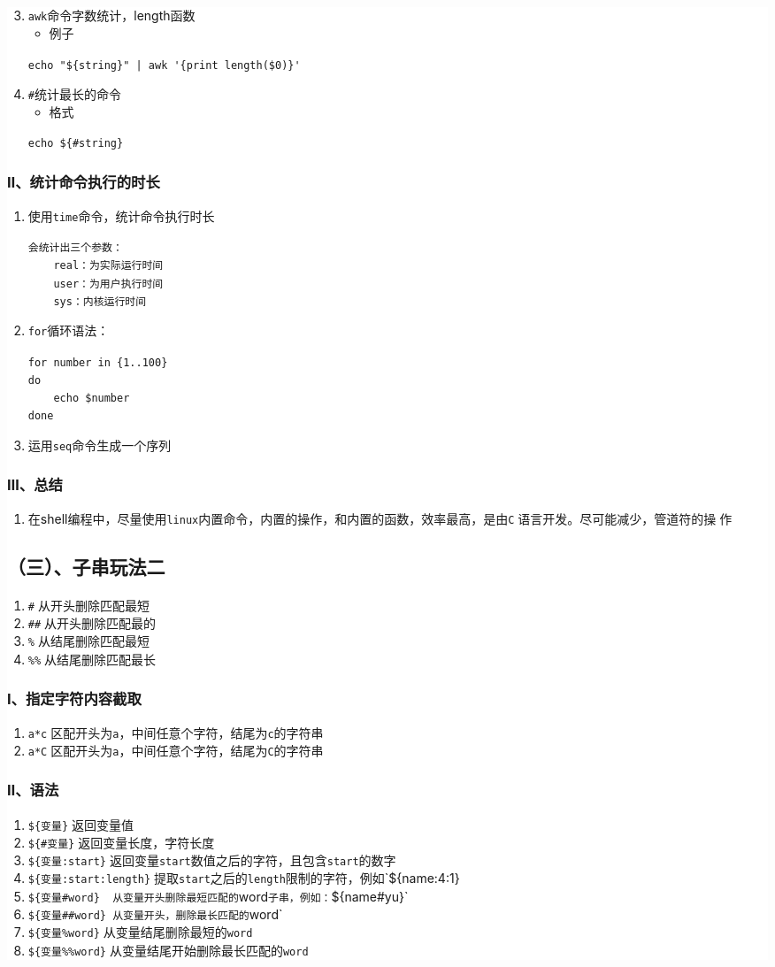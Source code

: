 
3. `awk`命令字数统计，length函数
	- 例子
	```
	echo "${string}" | awk '{print length($0)}'
	```
4. `#`统计最长的命令
	- 格式
	```
	echo ${#string}
	```

### Ⅱ、统计命令执行的时长

1. 使用`time`命令，统计命令执行时长
	```
	会统计出三个参数：
		real：为实际运行时间
		user：为用户执行时间
		sys：内核运行时间
	```
2. `for`循环语法：
	```
	for number in {1..100}
	do
		echo $number
	done
	```
3. 运用`seq`命令生成一个序列

### Ⅲ、总结

1. 在shell编程中，尽量使用`linux`内置命令，内置的操作，和内置的函数，效率最高，是由`C` 语言开发。尽可能减少，管道符的操
作
## （三）、子串玩法二

1. `#` 从开头删除匹配最短
2. `##` 从开头删除匹配最的
3. `%` 从结尾删除匹配最短
4. `%%` 从结尾删除匹配最长

### Ⅰ、指定字符内容截取

1. `a*c` 区配开头为`a`，中间任意个字符，结尾为`c`的字符串
2. `a*C` 区配开头为`a`，中间任意个字符，结尾为`C`的字符串

### Ⅱ、语法

1. `${变量}`	返回变量值
2. `${#变量}`	返回变量长度，字符长度
3. `${变量:start}`	返回变量`start`数值之后的字符，且包含`start`的数字
4. `${变量:start:length}`	提取`start`之后的`length`限制的字符，例如`${name:4:1}
5. `${变量#word}	从变量开头删除最短匹配的`word`子串，例如：`${name#yu}`
6. `${变量##word}	从变量开头，删除最长匹配的`word`
7. `${变量%word}`	从变量结尾删除最短的`word`
8. `${变量%%word}`	从变量结尾开始删除最长匹配的`word`
